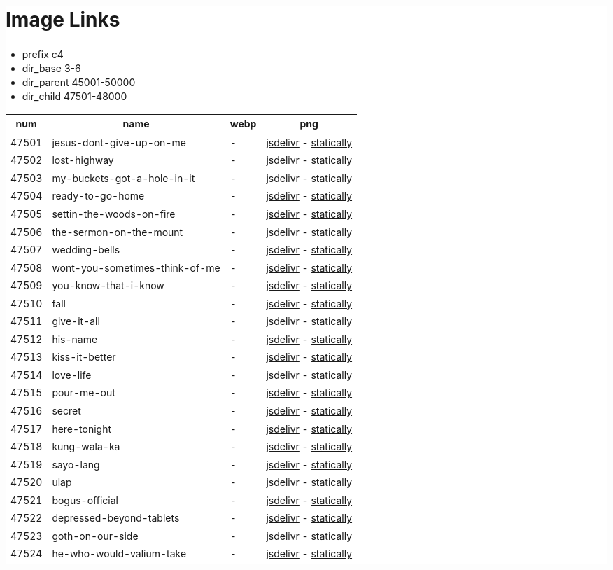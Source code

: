 # Image Links

- prefix c4
- dir_base 3-6
- dir_parent 45001-50000
- dir_child 47501-48000

|  num  | name | webp | png |
|-------|------|------|-----|
|47501|jesus-dont-give-up-on-me| - |[jsdelivr](https://cdn.jsdelivr.net/gh/dbchord/c4-3-6/45001-50000/47501-48000/jesus-dont-give-up-on-me.png) - [statically](https://cdn.statically.io/gh/dbchord/c4-3-6/i/45001-50000/47501-48000/jesus-dont-give-up-on-me.png)|
|47502|lost-highway| - |[jsdelivr](https://cdn.jsdelivr.net/gh/dbchord/c4-3-6/45001-50000/47501-48000/lost-highway.png) - [statically](https://cdn.statically.io/gh/dbchord/c4-3-6/i/45001-50000/47501-48000/lost-highway.png)|
|47503|my-buckets-got-a-hole-in-it| - |[jsdelivr](https://cdn.jsdelivr.net/gh/dbchord/c4-3-6/45001-50000/47501-48000/my-buckets-got-a-hole-in-it.png) - [statically](https://cdn.statically.io/gh/dbchord/c4-3-6/i/45001-50000/47501-48000/my-buckets-got-a-hole-in-it.png)|
|47504|ready-to-go-home| - |[jsdelivr](https://cdn.jsdelivr.net/gh/dbchord/c4-3-6/45001-50000/47501-48000/ready-to-go-home.png) - [statically](https://cdn.statically.io/gh/dbchord/c4-3-6/i/45001-50000/47501-48000/ready-to-go-home.png)|
|47505|settin-the-woods-on-fire| - |[jsdelivr](https://cdn.jsdelivr.net/gh/dbchord/c4-3-6/45001-50000/47501-48000/settin-the-woods-on-fire.png) - [statically](https://cdn.statically.io/gh/dbchord/c4-3-6/i/45001-50000/47501-48000/settin-the-woods-on-fire.png)|
|47506|the-sermon-on-the-mount| - |[jsdelivr](https://cdn.jsdelivr.net/gh/dbchord/c4-3-6/45001-50000/47501-48000/the-sermon-on-the-mount.png) - [statically](https://cdn.statically.io/gh/dbchord/c4-3-6/i/45001-50000/47501-48000/the-sermon-on-the-mount.png)|
|47507|wedding-bells| - |[jsdelivr](https://cdn.jsdelivr.net/gh/dbchord/c4-3-6/45001-50000/47501-48000/wedding-bells.png) - [statically](https://cdn.statically.io/gh/dbchord/c4-3-6/i/45001-50000/47501-48000/wedding-bells.png)|
|47508|wont-you-sometimes-think-of-me| - |[jsdelivr](https://cdn.jsdelivr.net/gh/dbchord/c4-3-6/45001-50000/47501-48000/wont-you-sometimes-think-of-me.png) - [statically](https://cdn.statically.io/gh/dbchord/c4-3-6/i/45001-50000/47501-48000/wont-you-sometimes-think-of-me.png)|
|47509|you-know-that-i-know| - |[jsdelivr](https://cdn.jsdelivr.net/gh/dbchord/c4-3-6/45001-50000/47501-48000/you-know-that-i-know.png) - [statically](https://cdn.statically.io/gh/dbchord/c4-3-6/i/45001-50000/47501-48000/you-know-that-i-know.png)|
|47510|fall| - |[jsdelivr](https://cdn.jsdelivr.net/gh/dbchord/c4-3-6/45001-50000/47501-48000/fall.png) - [statically](https://cdn.statically.io/gh/dbchord/c4-3-6/i/45001-50000/47501-48000/fall.png)|
|47511|give-it-all| - |[jsdelivr](https://cdn.jsdelivr.net/gh/dbchord/c4-3-6/45001-50000/47501-48000/give-it-all.png) - [statically](https://cdn.statically.io/gh/dbchord/c4-3-6/i/45001-50000/47501-48000/give-it-all.png)|
|47512|his-name| - |[jsdelivr](https://cdn.jsdelivr.net/gh/dbchord/c4-3-6/45001-50000/47501-48000/his-name.png) - [statically](https://cdn.statically.io/gh/dbchord/c4-3-6/i/45001-50000/47501-48000/his-name.png)|
|47513|kiss-it-better| - |[jsdelivr](https://cdn.jsdelivr.net/gh/dbchord/c4-3-6/45001-50000/47501-48000/kiss-it-better.png) - [statically](https://cdn.statically.io/gh/dbchord/c4-3-6/i/45001-50000/47501-48000/kiss-it-better.png)|
|47514|love-life| - |[jsdelivr](https://cdn.jsdelivr.net/gh/dbchord/c4-3-6/45001-50000/47501-48000/love-life.png) - [statically](https://cdn.statically.io/gh/dbchord/c4-3-6/i/45001-50000/47501-48000/love-life.png)|
|47515|pour-me-out| - |[jsdelivr](https://cdn.jsdelivr.net/gh/dbchord/c4-3-6/45001-50000/47501-48000/pour-me-out.png) - [statically](https://cdn.statically.io/gh/dbchord/c4-3-6/i/45001-50000/47501-48000/pour-me-out.png)|
|47516|secret| - |[jsdelivr](https://cdn.jsdelivr.net/gh/dbchord/c4-3-6/45001-50000/47501-48000/secret.png) - [statically](https://cdn.statically.io/gh/dbchord/c4-3-6/i/45001-50000/47501-48000/secret.png)|
|47517|here-tonight| - |[jsdelivr](https://cdn.jsdelivr.net/gh/dbchord/c4-3-6/45001-50000/47501-48000/here-tonight.png) - [statically](https://cdn.statically.io/gh/dbchord/c4-3-6/i/45001-50000/47501-48000/here-tonight.png)|
|47518|kung-wala-ka| - |[jsdelivr](https://cdn.jsdelivr.net/gh/dbchord/c4-3-6/45001-50000/47501-48000/kung-wala-ka.png) - [statically](https://cdn.statically.io/gh/dbchord/c4-3-6/i/45001-50000/47501-48000/kung-wala-ka.png)|
|47519|sayo-lang| - |[jsdelivr](https://cdn.jsdelivr.net/gh/dbchord/c4-3-6/45001-50000/47501-48000/sayo-lang.png) - [statically](https://cdn.statically.io/gh/dbchord/c4-3-6/i/45001-50000/47501-48000/sayo-lang.png)|
|47520|ulap| - |[jsdelivr](https://cdn.jsdelivr.net/gh/dbchord/c4-3-6/45001-50000/47501-48000/ulap.png) - [statically](https://cdn.statically.io/gh/dbchord/c4-3-6/i/45001-50000/47501-48000/ulap.png)|
|47521|bogus-official| - |[jsdelivr](https://cdn.jsdelivr.net/gh/dbchord/c4-3-6/45001-50000/47501-48000/bogus-official.png) - [statically](https://cdn.statically.io/gh/dbchord/c4-3-6/i/45001-50000/47501-48000/bogus-official.png)|
|47522|depressed-beyond-tablets| - |[jsdelivr](https://cdn.jsdelivr.net/gh/dbchord/c4-3-6/45001-50000/47501-48000/depressed-beyond-tablets.png) - [statically](https://cdn.statically.io/gh/dbchord/c4-3-6/i/45001-50000/47501-48000/depressed-beyond-tablets.png)|
|47523|goth-on-our-side| - |[jsdelivr](https://cdn.jsdelivr.net/gh/dbchord/c4-3-6/45001-50000/47501-48000/goth-on-our-side.png) - [statically](https://cdn.statically.io/gh/dbchord/c4-3-6/i/45001-50000/47501-48000/goth-on-our-side.png)|
|47524|he-who-would-valium-take| - |[jsdelivr](https://cdn.jsdelivr.net/gh/dbchord/c4-3-6/45001-50000/47501-48000/he-who-would-valium-take.png) - [statically](https://cdn.statically.io/gh/dbchord/c4-3-6/i/45001-50000/47501-48000/he-who-would-valium-take.png)|